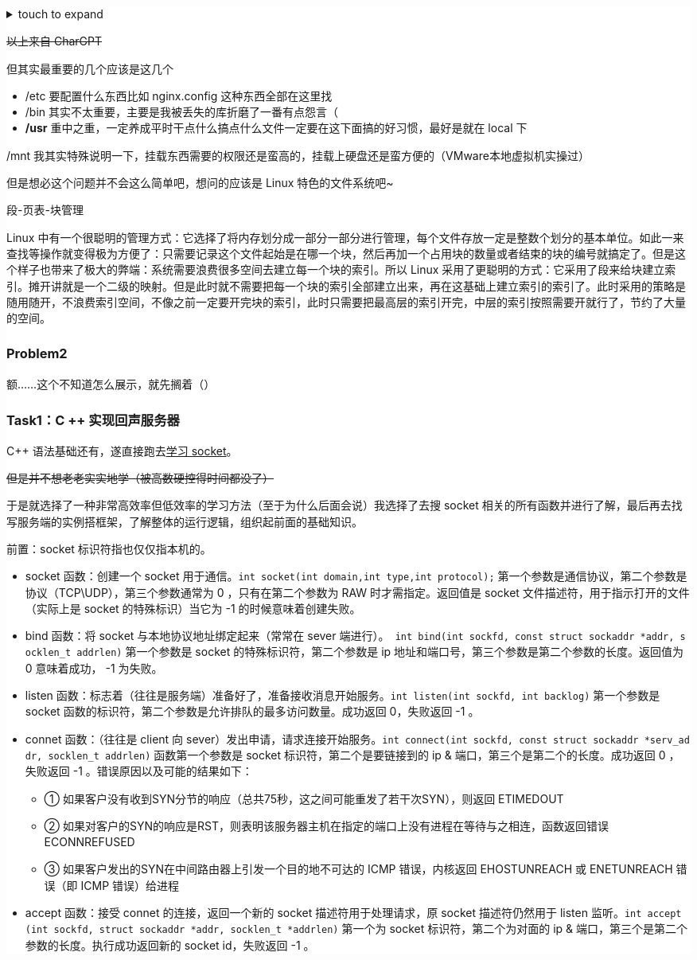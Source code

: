 <details><summary>touch to expand </summary></details>



~~以上来自 CharGPT~~ 

但其实最重要的几个应该是这几个

- /etc 要配置什么东西比如 nginx.config 这种东西全部在这里找
- /bin 其实不太重要，主要是我被丢失的库折磨了一番有点怨言（
- **/usr** 重中之重，一定养成平时干点什么搞点什么文件一定要在这下面搞的好习惯，最好是就在 local 下

/mnt 我其实特殊说明一下，挂载东西需要的权限还是蛮高的，挂载上硬盘还是蛮方便的（VMware本地虚拟机实操过）

但是想必这个问题并不会这么简单吧，想问的应该是 Linux 特色的文件系统吧~

段-页表-块管理

Linux 中有一个很聪明的管理方式：它选择了将内存划分成一部分一部分进行管理，每个文件存放一定是整数个划分的基本单位。如此一来查找等操作就变得极为方便了：只需要记录这个文件起始是在哪一个块，然后再加一个占用块的数量或者结束的块的编号就搞定了。但是这个样子也带来了极大的弊端：系统需要浪费很多空间去建立每一个块的索引。所以 Linux 采用了更聪明的方式：它采用了段来给块建立索引。摊开讲就是一个二级的映射。但是此时就不需要把每一个块的索引全部建立出来，再在这基础上建立索引的索引了。此时采用的策略是随用随开，不浪费索引空间，不像之前一定要开完块的索引，此时只需要把最高层的索引开完，中层的索引按照需要开就行了，节约了大量的空间。

### Problem2

额……这个不知道怎么展示，就先搁着（）

### Task1：C ++ 实现回声服务器

C++ 语法基础还有，遂直接跑去[学习 socket](https://www.cnblogs.com/skynet/archive/2010/12/12/1903949.html)。

~~但是并不想老老实实地学（被高数硬控得时间都没了）~~

于是就选择了一种非常高效率但低效率的学习方法（至于为什么后面会说）我选择了去搜 socket 相关的所有函数并进行了解，最后再去找写服务端的实例搭框架，了解整体的运行逻辑，组织起前面的基础知识。

前置：socket 标识符指也仅仅指本机的。

- socket 函数：创建一个 socket 用于通信。```int socket(int domain,int type,int protocol);``` 第一个参数是通信协议，第二个参数是协议（TCP\UDP），第三个参数通常为 0 ，只有在第二个参数为 RAW 时才需指定。返回值是 socket 文件描述符，用于指示打开的文件（实际上是 socket 的特殊标识）当它为 -1 的时候意味着创建失败。

- bind 函数：将 socket 与本地协议地址绑定起来（常常在 sever 端进行）。`` int bind(int sockfd, const struct sockaddr *addr, socklen_t addrlen)`` 第一个参数是 socket 的特殊标识符，第二个参数是 ip 地址和端口号，第三个参数是第二个参数的长度。返回值为 0 意味着成功， -1 为失败。

- listen 函数：标志着（往往是服务端）准备好了，准备接收消息开始服务。``int listen(int sockfd, int backlog)`` 第一个参数是 socket 函数的标识符，第二个参数是允许排队的最多访问数量。成功返回 0，失败返回 -1 。

- connet 函数：（往往是 client 向 sever）发出申请，请求连接开始服务。``int connect(int sockfd, const struct sockaddr *serv_addr, socklen_t addrlen)`` 函数第一个参数是 socket 标识符，第二个是要链接到的 ip & 端口，第三个是第二个的长度。成功返回 0 ，失败返回 -1 。错误原因以及可能的结果如下：

  - ①  如果客户没有收到SYN分节的响应（总共75秒，这之间可能重发了若干次SYN），则返回 ETIMEDOUT 

  - ②  如果对客户的SYN的响应是RST，则表明该服务器主机在指定的端口上没有进程在等待与之相连，函数返回错误 ECONNREFUSED

  - ③  如果客户发出的SYN在中间路由器上引发一个目的地不可达的 ICMP 错误，内核返回 EHOSTUNREACH 或 ENETUNREACH 错误（即 ICMP 错误）给进程

- accept 函数：接受 connet 的连接，返回一个新的 socket 描述符用于处理请求，原 socket 描述符仍然用于 listen 监听。``int accept(int sockfd, struct sockaddr *addr, socklen_t *addrlen)`` 第一个为 socket 标识符，第二个为对面的 ip & 端口，第三个是第二个参数的长度。执行成功返回新的 socket id，失败返回 -1 。

